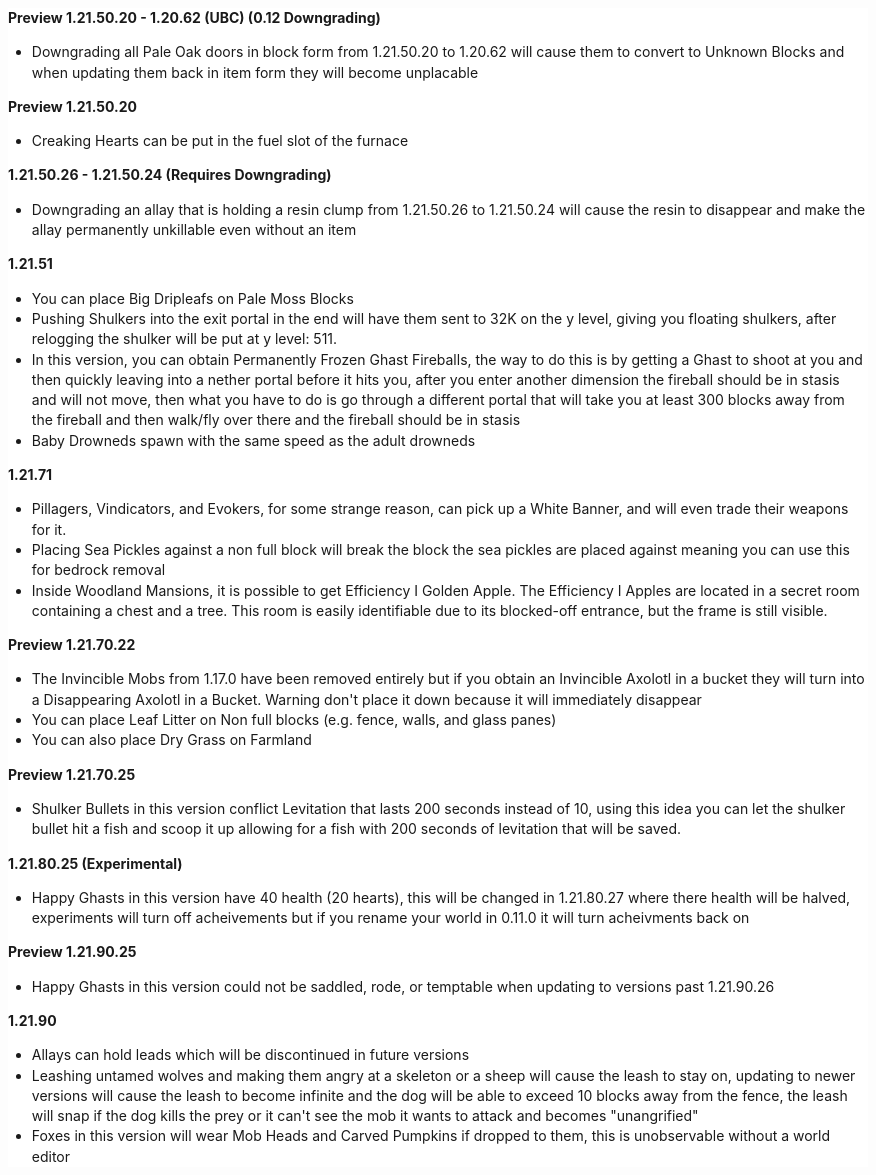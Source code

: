 **Preview 1.21.50.20 - 1.20.62 (UBC) (0.12 Downgrading)**
- Downgrading all Pale Oak doors in block form from 1.21.50.20 to 1.20.62 will cause them to convert to Unknown Blocks and when updating them back in item form they will become unplacable

**Preview 1.21.50.20**
- Creaking Hearts can be put in the fuel slot of the furnace

**1.21.50.26 - 1.21.50.24 (Requires Downgrading)**
- Downgrading an allay that is holding a resin clump from 1.21.50.26 to 1.21.50.24 will cause the resin to disappear and make the allay permanently unkillable even without an item

**1.21.51**
- You can place Big Dripleafs on Pale Moss Blocks
- Pushing Shulkers into the exit portal in the end will have them sent to 32K on the y level, giving you floating shulkers, after relogging the shulker will be put at y level: 511.
- In this version, you can obtain Permanently Frozen Ghast Fireballs, the way to do this is by getting a Ghast to shoot at you and then quickly leaving into a nether portal before it hits you, after you enter another dimension the fireball should be in stasis and will not move, then what you have to do is go through a different portal that will take you at least 300 blocks away from the fireball and then walk/fly over there and the fireball should be in stasis
- Baby Drowneds spawn with the same speed as the adult drowneds

**1.21.71**
- Pillagers, Vindicators, and Evokers, for some strange reason, can pick up a White Banner, and will even trade their weapons for it.
- Placing Sea Pickles against a non full block will break the block the sea pickles are placed against meaning you can use this for bedrock removal
- Inside Woodland Mansions, it is possible to get Efficiency I Golden Apple. The Efficiency I Apples are located in a secret room containing a chest and a tree. This room is easily identifiable due to its blocked-off entrance, but the frame is still visible.


**Preview 1.21.70.22**
- The Invincible Mobs from 1.17.0 have been removed entirely but if you obtain an Invincible Axolotl in a bucket they will turn into a Disappearing Axolotl in a Bucket. Warning don't place it down because it will immediately disappear
- You can place Leaf Litter on Non full blocks (e.g. fence, walls, and glass panes)
- You can also place Dry Grass on Farmland

**Preview 1.21.70.25**
- Shulker Bullets in this version conflict Levitation that lasts 200 seconds instead of 10, using this idea you can let the shulker bullet hit a fish and scoop it up allowing for a fish with 200 seconds of levitation that will be saved. 

**1.21.80.25 (Experimental)**
- Happy Ghasts in this version have 40 health (20 hearts), this will be changed in 1.21.80.27 where there health will be halved, experiments will turn off acheivements but if you rename your world in 0.11.0 it will turn acheivments back on

**Preview 1.21.90.25**
- Happy Ghasts in this version could not be saddled, rode, or temptable when updating to versions past 1.21.90.26

**1.21.90**
- Allays can hold leads  which will be discontinued in future versions
- Leashing untamed wolves and making them angry at a skeleton or a sheep will cause the leash to stay on, updating to newer versions will cause the leash to become infinite and the dog will be able to exceed 10 blocks away from the fence, the leash will snap if the dog kills the prey or it can't see the mob it wants to attack and becomes "unangrified"
- Foxes in this version will wear Mob Heads and Carved Pumpkins if dropped to them, this is unobservable without a world editor
